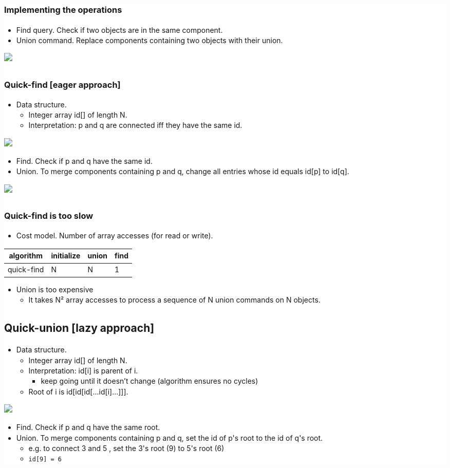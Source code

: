 <h2 id="750643bb1af5c016a77bcd7385866166"></h2>

### Implementing the operations
 
 - Find query. Check if two objects are in the same component.
 - Union command. Replace components containing two objects with their union.

![](../imgs/algorI_uf_union.png)


<h2 id="9aae2fcda3cf71e6ba9848db8aa59566"></h2>

### Quick-find  [eager approach]

 - Data structure.
    - Integer array id[] of length N.
    - Interpretation: p and q are connected iff they have the same id.

![](../imgs/algorI_uf_datastructure.png)

 - Find. Check if p and q have the same id.
 - Union. To merge components containing p and q, change all entries whose id equals id[p] to id[q].

![](../imgs/algorI_uf_datastructure2.png)


<h2 id="6a22536fe36f7a91891c00c8353b8b52"></h2>

### Quick-find is too slow

 - Cost model. Number of array accesses (for read or write).

algorithm | initialize | union | find
--- | --- | --- | --- 
quick-find | N | N | 1

 - Union is too expensive 
    - It takes N² array accesses to process a sequence of N union commands on N objects.


<h2 id="bb8d9b733fe7c5d5a81b14d5f15d1811"></h2>

## Quick-union [lazy approach]

 - Data structure.
    - Integer array id[] of length N.
    - Interpretation: id[i] is parent of i. 
        - keep going until it doesn’t change (algorithm ensures no cycles)
    - Root of i is id[id[id[...id[i]...]]].

![](../imgs/algorI_uf_qu_lazy_ds.png)

 - Find. Check if p and q have the same root.
 - Union. To merge components containing p and q, set the id of p's root to the id of q's root.
    - e.g. to connect 3 and 5 , set the 3's root (9) to 5's root (6) 
    - `id[9] = 6`
